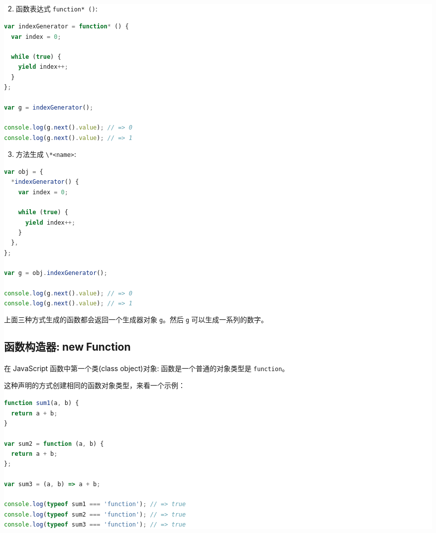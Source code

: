 
2. 函数表达式 `function* ()`:

```js
var indexGenerator = function* () {
  var index = 0;

  while (true) {
    yield index++;
  }
};

var g = indexGenerator();

console.log(g.next().value); // => 0
console.log(g.next().value); // => 1
```

3. 方法生成 `\*<name>`:

```js
var obj = {
  *indexGenerator() {
    var index = 0;

    while (true) {
      yield index++;
    }
  },
};

var g = obj.indexGenerator();

console.log(g.next().value); // => 0
console.log(g.next().value); // => 1
```

上面三种方式生成的函数都会返回一个生成器对象 `g`。然后 `g` 可以生成一系列的数字。

## 函数构造器: new Function

在 JavaScript 函数中第一个类(class object)对象: 函数是一个普通的对象类型是 `function`。

这种声明的方式创建相同的函数对象类型，来看一个示例：

```js
function sum1(a, b) {
  return a + b;
}

var sum2 = function (a, b) {
  return a + b;
};

var sum3 = (a, b) => a + b;

console.log(typeof sum1 === 'function'); // => true
console.log(typeof sum2 === 'function'); // => true
console.log(typeof sum3 === 'function'); // => true
```
